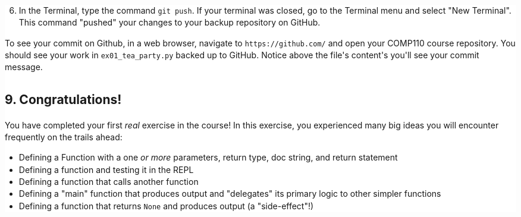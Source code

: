 6. In the Terminal, type the command `git push`. If your terminal was closed, go to the Terminal menu and select "New Terminal". This command "pushed" your changes to your backup repository on GitHub.

To see your commit on Github, in a web browser, navigate to `https://github.com/` and open your COMP110 course repository. You should see your work in `ex01_tea_party.py` backed up to GitHub. Notice above the file's content's you'll see your commit message.

## 9. Congratulations!

You have completed your first _real_ exercise in the course!  In this exercise, you experienced many big ideas you will encounter frequently on the trails ahead:

* Defining a Function with a one _or more_ parameters, return type, doc string, and return statement
* Defining a function and testing it in the REPL
* Defining a function that calls another function
* Defining a "main" function that produces output and "delegates" its primary logic to other simpler functions
* Defining a function that returns `None` and produces output (a "side-effect"!)
